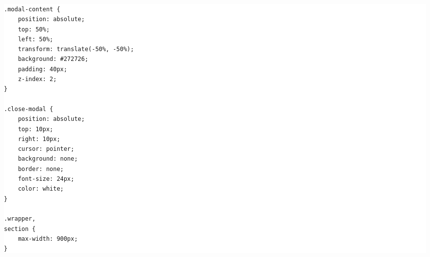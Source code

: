 	.modal-content {
		position: absolute;
		top: 50%;
		left: 50%;
		transform: translate(-50%, -50%);
		background: #272726;
		padding: 40px;
		z-index: 2;
	}

	.close-modal {
		position: absolute;
		top: 10px;
		right: 10px;
		cursor: pointer;
		background: none;
		border: none;
		font-size: 24px;
		color: white;
	}

	.wrapper,
	section {
		max-width: 900px;
	}
</style>


<script type="module">
    import { uri, options } from '{{site.baseurl}}/assets/js/api/config.js';

    const API_URL = uri + '/api/drinks/'
    const createbutton = document.getElementById("create_drinky")
    createbutton.addEventListener("click", submitForm);

    const getDrinkbutton = document.getElementById("get_drinky")
    getDrinkbutton.addEventListener("click", getOneDrink);

    //Get all drink items
    function loadItems() {
        fetch(API_URL, {
            method: 'GET'
            // headers: options.headers,
            //body: JSON.stringify(body),
        }) 
        .then((response) => response.json())
        .then(data => {
            displayItems(data);
        })
        .catch(error => {
            console.error("Error calling get all drinks:", error)
        });
    }

    function displayItems(items) {
            const table = document.getElementById("DrinkTable");
